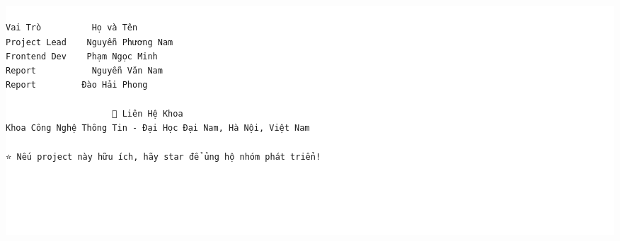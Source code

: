 ```plaintext

Vai Trò	         Họ và Tên
Project Lead	Nguyễn Phương Nam
Frontend Dev    Phạm Ngọc Minh
Report	     	 Nguyễn Văn Nam
Report	       Đào Hải Phong

                     🏫 Liên Hệ Khoa
Khoa Công Nghệ Thông Tin - Đại Học Đại Nam, Hà Nội, Việt Nam

⭐ Nếu project này hữu ích, hãy star để ủng hộ nhóm phát triển!






```